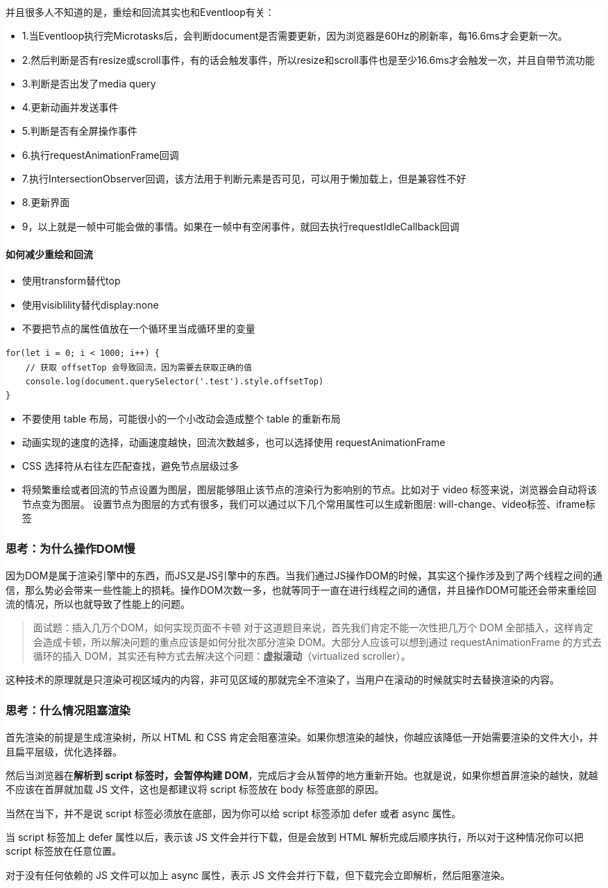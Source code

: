 并且很多人不知道的是，重绘和回流其实也和Eventloop有关：

- 1.当Eventloop执行完Microtasks后，会判断document是否需要更新，因为浏览器是60Hz的刷新率，每16.6ms才会更新一次。

- 2.然后判断是否有resize或scroll事件，有的话会触发事件，所以resize和scroll事件也是至少16.6ms才会触发一次，并且自带节流功能

- 3.判断是否出发了media query

- 4.更新动画并发送事件

- 5.判断是否有全屏操作事件

- 6.执行requestAnimationFrame回调

- 7.执行IntersectionObserver回调，该方法用于判断元素是否可见，可以用于懒加载上，但是兼容性不好

- 8.更新界面

- 9，以上就是一帧中可能会做的事情。如果在一帧中有空闲事件，就回去执行requestIdleCallback回调

#### 如何减少重绘和回流
- 使用transform替代top

- 使用visiblility替代display:none

- 不要把节点的属性值放在一个循环里当成循环里的变量
```
for(let i = 0; i < 1000; i++) {
    // 获取 offsetTop 会导致回流，因为需要去获取正确的值
    console.log(document.querySelector('.test').style.offsetTop)
}
```
- 不要使用 table 布局，可能很小的一个小改动会造成整个 table 的重新布局

- 动画实现的速度的选择，动画速度越快，回流次数越多，也可以选择使用 requestAnimationFrame

- CSS 选择符从右往左匹配查找，避免节点层级过多

- 将频繁重绘或者回流的节点设置为图层，图层能够阻止该节点的渲染行为影响别的节点。比如对于 video 标签来说，浏览器会自动将该节点变为图层。
  设置节点为图层的方式有很多，我们可以通过以下几个常用属性可以生成新图层: will-change、video标签、iframe标签


### 思考：为什么操作DOM慢
因为DOM是属于渲染引擎中的东西，而JS又是JS引擎中的东西。当我们通过JS操作DOM的时候，其实这个操作涉及到了两个线程之间的通信，那么势必会带来一些性能上的损耗。操作DOM次数一多，也就等同于一直在进行线程之间的通信，并且操作DOM可能还会带来重绘回流的情况，所以也就导致了性能上的问题。

> 面试题：插入几万个DOM，如何实现页面不卡顿
对于这道题目来说，首先我们肯定不能一次性把几万个 DOM 全部插入，这样肯定会造成卡顿，所以解决问题的重点应该是如何分批次部分渲染 DOM。大部分人应该可以想到通过 requestAnimationFrame 的方式去循环的插入 DOM，其实还有种方式去解决这个问题：**虚拟滚动**（virtualized scroller）。

这种技术的原理就是只渲染可视区域内的内容，非可见区域的那就完全不渲染了，当用户在滚动的时候就实时去替换渲染的内容。

### 思考：什么情况阻塞渲染
首先渲染的前提是生成渲染树，所以 HTML 和 CSS 肯定会阻塞渲染。如果你想渲染的越快，你越应该降低一开始需要渲染的文件大小，并且扁平层级，优化选择器。

然后当浏览器在**解析到 script 标签时，会暂停构建 DOM**，完成后才会从暂停的地方重新开始。也就是说，如果你想首屏渲染的越快，就越不应该在首屏就加载 JS 文件，这也是都建议将 script 标签放在 body 标签底部的原因。

当然在当下，并不是说 script 标签必须放在底部，因为你可以给 script 标签添加 defer 或者 async 属性。

当 script 标签加上 defer 属性以后，表示该 JS 文件会并行下载，但是会放到 HTML 解析完成后顺序执行，所以对于这种情况你可以把 script 标签放在任意位置。

对于没有任何依赖的 JS 文件可以加上 async 属性，表示 JS 文件会并行下载，但下载完会立即解析，然后阻塞渲染。
